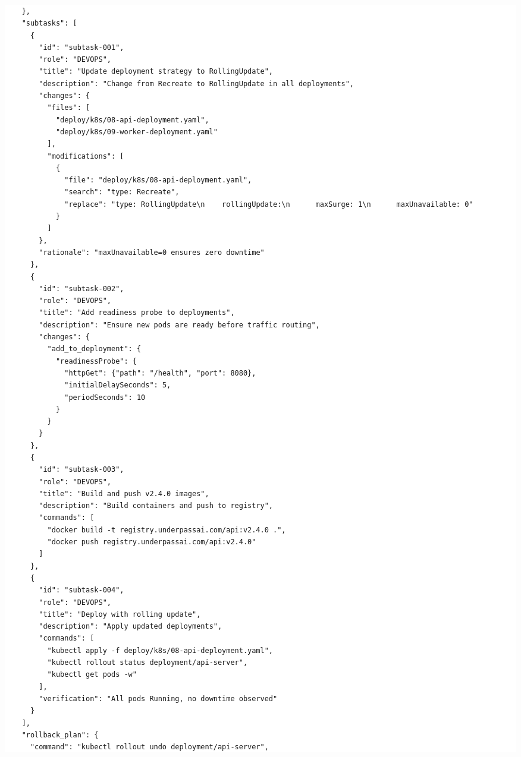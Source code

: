 ```
    },
    "subtasks": [
      {
        "id": "subtask-001",
        "role": "DEVOPS",
        "title": "Update deployment strategy to RollingUpdate",
        "description": "Change from Recreate to RollingUpdate in all deployments",
        "changes": {
          "files": [
            "deploy/k8s/08-api-deployment.yaml",
            "deploy/k8s/09-worker-deployment.yaml"
          ],
          "modifications": [
            {
              "file": "deploy/k8s/08-api-deployment.yaml",
              "search": "type: Recreate",
              "replace": "type: RollingUpdate\n    rollingUpdate:\n      maxSurge: 1\n      maxUnavailable: 0"
            }
          ]
        },
        "rationale": "maxUnavailable=0 ensures zero downtime"
      },
      {
        "id": "subtask-002",
        "role": "DEVOPS",
        "title": "Add readiness probe to deployments",
        "description": "Ensure new pods are ready before traffic routing",
        "changes": {
          "add_to_deployment": {
            "readinessProbe": {
              "httpGet": {"path": "/health", "port": 8080},
              "initialDelaySeconds": 5,
              "periodSeconds": 10
            }
          }
        }
      },
      {
        "id": "subtask-003",
        "role": "DEVOPS",
        "title": "Build and push v2.4.0 images",
        "description": "Build containers and push to registry",
        "commands": [
          "docker build -t registry.underpassai.com/api:v2.4.0 .",
          "docker push registry.underpassai.com/api:v2.4.0"
        ]
      },
      {
        "id": "subtask-004",
        "role": "DEVOPS",
        "title": "Deploy with rolling update",
        "description": "Apply updated deployments",
        "commands": [
          "kubectl apply -f deploy/k8s/08-api-deployment.yaml",
          "kubectl rollout status deployment/api-server",
          "kubectl get pods -w"
        ],
        "verification": "All pods Running, no downtime observed"
      }
    ],
    "rollback_plan": {
      "command": "kubectl rollout undo deployment/api-server",
```